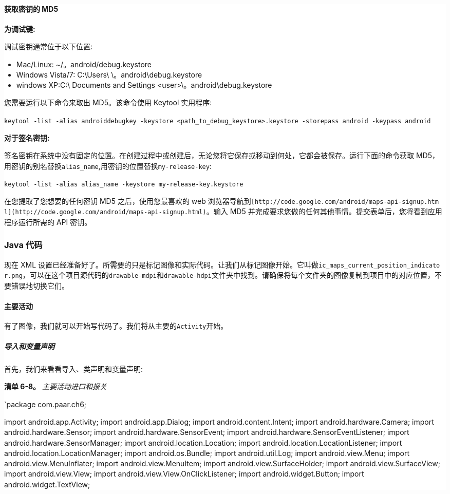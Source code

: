 #### 获取密钥的 MD5

**为调试键:**

调试密钥通常位于以下位置:

*   Mac/Linux: ~/。android/debug.keystore
*   Windows Vista/7: C:\Users\ <user>\。android\debug.keystore</user>
*   windows XP:C:\ Documents and Settings \<user>\。android\debug.keystore</user>

您需要运行以下命令来取出 MD5。该命令使用 Keytool 实用程序:

`keytool -list -alias androiddebugkey -keystore <path_to_debug_keystore>.keystore
-storepass android -keypass android`

**对于签名密钥:**

签名密钥在系统中没有固定的位置。在创建过程中或创建后，无论您将它保存或移动到何处，它都会被保存。运行下面的命令获取 MD5，用密钥的别名替换`alias_name`,用密钥的位置替换`my-release-key`:

`keytool -list -alias alias_name -keystore my-release-key.keystore`

在您提取了您想要的任何密钥 MD5 之后，使用您最喜欢的 web 浏览器导航到`[http://code.google.com/android/maps-api-signup.html](http://code.google.com/android/maps-api-signup.html)`。输入 MD5 并完成要求您做的任何其他事情。提交表单后，您将看到应用程序运行所需的 API 密钥。

### Java 代码

现在 XML 设置已经准备好了。所需要的只是标记图像和实际代码。让我们从标记图像开始。它叫做`ic_maps_current_position_indicator.png`，可以在这个项目源代码的`drawable-mdpi`和`drawable-hdpi`文件夹中找到。请确保将每个文件夹的图像复制到项目中的对应位置，不要错误地切换它们。

#### 主要活动

有了图像，我们就可以开始写代码了。我们将从主要的`Activity`开始。

##### 导入和变量声明

首先，我们来看看导入、类声明和变量声明:

**清单 6-8。** *主要活动进口和报关*

`package com.paar.ch6;

import android.app.Activity;
import android.app.Dialog;
import android.content.Intent;
import android.hardware.Camera;
import android.hardware.Sensor;
import android.hardware.SensorEvent;
import android.hardware.SensorEventListener;
import android.hardware.SensorManager;
import android.location.Location;
import android.location.LocationListener;
import android.location.LocationManager;
import android.os.Bundle;
import android.util.Log;
import android.view.Menu;
import android.view.MenuInflater;
import android.view.MenuItem;
import android.view.SurfaceHolder;
import android.view.SurfaceView;
import android.view.View;
import android.view.View.OnClickListener;
import android.widget.Button;
import android.widget.TextView;
